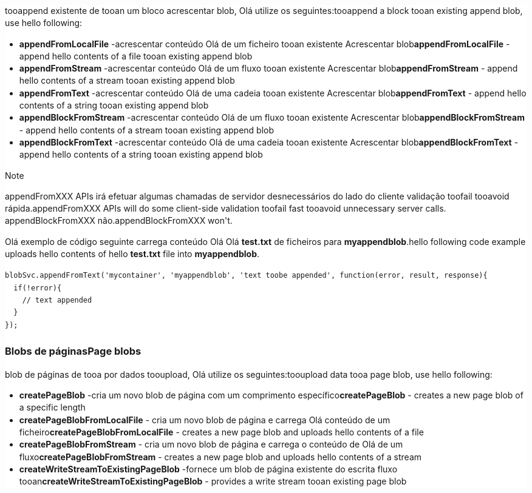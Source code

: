 <span data-ttu-id="d374c-172">tooappend existente de tooan um bloco acrescentar blob, Olá utilize os seguintes:</span><span class="sxs-lookup"><span data-stu-id="d374c-172">tooappend a block tooan existing append blob, use hello following:</span></span>

* <span data-ttu-id="d374c-173">**appendFromLocalFile** -acrescentar conteúdo Olá de um ficheiro tooan existente Acrescentar blob</span><span class="sxs-lookup"><span data-stu-id="d374c-173">**appendFromLocalFile** - append hello contents of a file tooan existing append blob</span></span>
* <span data-ttu-id="d374c-174">**appendFromStream** -acrescentar conteúdo Olá de um fluxo tooan existente Acrescentar blob</span><span class="sxs-lookup"><span data-stu-id="d374c-174">**appendFromStream** - append hello contents of a stream tooan existing append blob</span></span>
* <span data-ttu-id="d374c-175">**appendFromText** -acrescentar conteúdo Olá de uma cadeia tooan existente Acrescentar blob</span><span class="sxs-lookup"><span data-stu-id="d374c-175">**appendFromText** - append hello contents of a string tooan existing append blob</span></span>
* <span data-ttu-id="d374c-176">**appendBlockFromStream** -acrescentar conteúdo Olá de um fluxo tooan existente Acrescentar blob</span><span class="sxs-lookup"><span data-stu-id="d374c-176">**appendBlockFromStream** - append hello contents of a stream tooan existing append blob</span></span>
* <span data-ttu-id="d374c-177">**appendBlockFromText** -acrescentar conteúdo Olá de uma cadeia tooan existente Acrescentar blob</span><span class="sxs-lookup"><span data-stu-id="d374c-177">**appendBlockFromText** - append hello contents of a string tooan existing append blob</span></span>

> [!NOTE]
> <span data-ttu-id="d374c-178">appendFromXXX APIs irá efetuar algumas chamadas de servidor desnecessários do lado do cliente validação toofail tooavoid rápida.</span><span class="sxs-lookup"><span data-stu-id="d374c-178">appendFromXXX APIs will do some client-side validation toofail fast tooavoid unnecessary server calls.</span></span> <span data-ttu-id="d374c-179">appendBlockFromXXX não.</span><span class="sxs-lookup"><span data-stu-id="d374c-179">appendBlockFromXXX won't.</span></span>
>
>

<span data-ttu-id="d374c-180">Olá exemplo de código seguinte carrega conteúdo Olá Olá **test.txt** de ficheiros para **myappendblob**.</span><span class="sxs-lookup"><span data-stu-id="d374c-180">hello following code example uploads hello contents of hello **test.txt** file into **myappendblob**.</span></span>

```nodejs
blobSvc.appendFromText('mycontainer', 'myappendblob', 'text toobe appended', function(error, result, response){
  if(!error){
    // text appended
  }
});
```

### <a name="page-blobs"></a><span data-ttu-id="d374c-181">Blobs de páginas</span><span class="sxs-lookup"><span data-stu-id="d374c-181">Page blobs</span></span>
<span data-ttu-id="d374c-182">blob de páginas de tooa por dados tooupload, Olá utilize os seguintes:</span><span class="sxs-lookup"><span data-stu-id="d374c-182">tooupload data tooa page blob, use hello following:</span></span>

* <span data-ttu-id="d374c-183">**createPageBlob** -cria um novo blob de página com um comprimento específico</span><span class="sxs-lookup"><span data-stu-id="d374c-183">**createPageBlob** - creates a new page blob of a specific length</span></span>
* <span data-ttu-id="d374c-184">**createPageBlobFromLocalFile** - cria um novo blob de página e carrega Olá conteúdo de um ficheiro</span><span class="sxs-lookup"><span data-stu-id="d374c-184">**createPageBlobFromLocalFile** - creates a new page blob and uploads hello contents of a file</span></span>
* <span data-ttu-id="d374c-185">**createPageBlobFromStream** - cria um novo blob de página e carrega o conteúdo de Olá de um fluxo</span><span class="sxs-lookup"><span data-stu-id="d374c-185">**createPageBlobFromStream** - creates a new page blob and uploads hello contents of a stream</span></span>
* <span data-ttu-id="d374c-186">**createWriteStreamToExistingPageBlob** -fornece um blob de página existente do escrita fluxo tooan</span><span class="sxs-lookup"><span data-stu-id="d374c-186">**createWriteStreamToExistingPageBlob** - provides a write stream tooan existing page blob</span></span>

[Azure Storage SDK for Node]: https://github.com/Azure/azure-storage-node